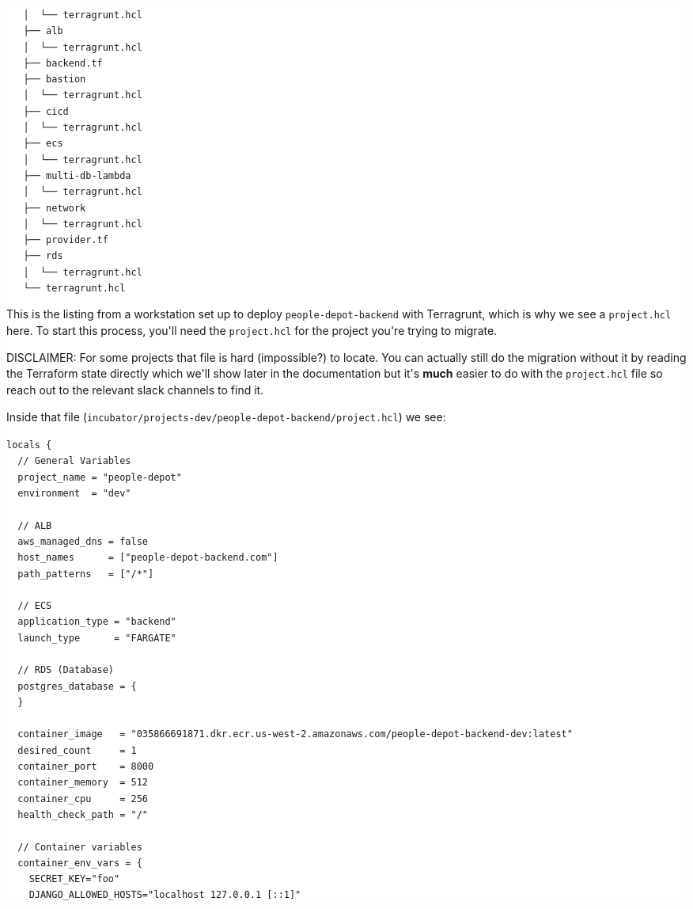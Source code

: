 ```
   │  └── terragrunt.hcl
   ├── alb
   │  └── terragrunt.hcl
   ├── backend.tf
   ├── bastion
   │  └── terragrunt.hcl
   ├── cicd
   │  └── terragrunt.hcl
   ├── ecs
   │  └── terragrunt.hcl
   ├── multi-db-lambda
   │  └── terragrunt.hcl
   ├── network
   │  └── terragrunt.hcl
   ├── provider.tf
   ├── rds
   │  └── terragrunt.hcl
   └── terragrunt.hcl
```

This is the listing from a workstation set up to deploy `people-depot-backend`
with Terragrunt,
which is why we see a `project.hcl` here.
To start this process, you'll need the `project.hcl` for the project you're trying to migrate. 

DISCLAIMER: For some projects that file is hard (impossible?) to locate. You can actually still do the migration without it by reading the Terraform state directly which we'll show later in the documentation but it's **much** easier to do with the `project.hcl` file so reach out to the relevant slack channels to find it.

Inside that file
(`incubator/projects-dev/people-depot-backend/project.hcl`)
we see:
```hcl
locals {
  // General Variables
  project_name = "people-depot"
  environment  = "dev"

  // ALB
  aws_managed_dns = false
  host_names      = ["people-depot-backend.com"]
  path_patterns   = ["/*"]

  // ECS
  application_type = "backend"
  launch_type      = "FARGATE"

  // RDS (Database)
  postgres_database = {
  }

  container_image   = "035866691871.dkr.ecr.us-west-2.amazonaws.com/people-depot-backend-dev:latest"
  desired_count     = 1
  container_port    = 8000
  container_memory  = 512
  container_cpu     = 256
  health_check_path = "/"

  // Container variables
  container_env_vars = {
    SECRET_KEY="foo"
    DJANGO_ALLOWED_HOSTS="localhost 127.0.0.1 [::1]"
```